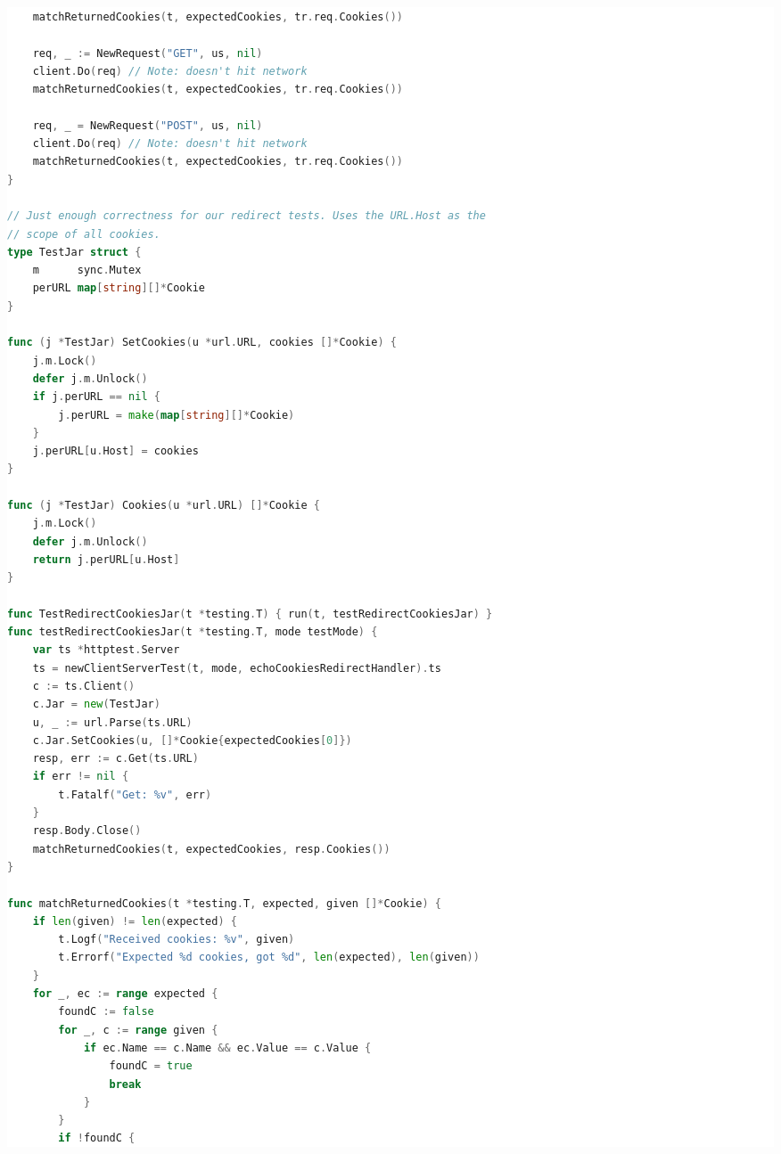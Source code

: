 ```go
	matchReturnedCookies(t, expectedCookies, tr.req.Cookies())

	req, _ := NewRequest("GET", us, nil)
	client.Do(req) // Note: doesn't hit network
	matchReturnedCookies(t, expectedCookies, tr.req.Cookies())

	req, _ = NewRequest("POST", us, nil)
	client.Do(req) // Note: doesn't hit network
	matchReturnedCookies(t, expectedCookies, tr.req.Cookies())
}

// Just enough correctness for our redirect tests. Uses the URL.Host as the
// scope of all cookies.
type TestJar struct {
	m      sync.Mutex
	perURL map[string][]*Cookie
}

func (j *TestJar) SetCookies(u *url.URL, cookies []*Cookie) {
	j.m.Lock()
	defer j.m.Unlock()
	if j.perURL == nil {
		j.perURL = make(map[string][]*Cookie)
	}
	j.perURL[u.Host] = cookies
}

func (j *TestJar) Cookies(u *url.URL) []*Cookie {
	j.m.Lock()
	defer j.m.Unlock()
	return j.perURL[u.Host]
}

func TestRedirectCookiesJar(t *testing.T) { run(t, testRedirectCookiesJar) }
func testRedirectCookiesJar(t *testing.T, mode testMode) {
	var ts *httptest.Server
	ts = newClientServerTest(t, mode, echoCookiesRedirectHandler).ts
	c := ts.Client()
	c.Jar = new(TestJar)
	u, _ := url.Parse(ts.URL)
	c.Jar.SetCookies(u, []*Cookie{expectedCookies[0]})
	resp, err := c.Get(ts.URL)
	if err != nil {
		t.Fatalf("Get: %v", err)
	}
	resp.Body.Close()
	matchReturnedCookies(t, expectedCookies, resp.Cookies())
}

func matchReturnedCookies(t *testing.T, expected, given []*Cookie) {
	if len(given) != len(expected) {
		t.Logf("Received cookies: %v", given)
		t.Errorf("Expected %d cookies, got %d", len(expected), len(given))
	}
	for _, ec := range expected {
		foundC := false
		for _, c := range given {
			if ec.Name == c.Name && ec.Value == c.Value {
				foundC = true
				break
			}
		}
		if !foundC {
```